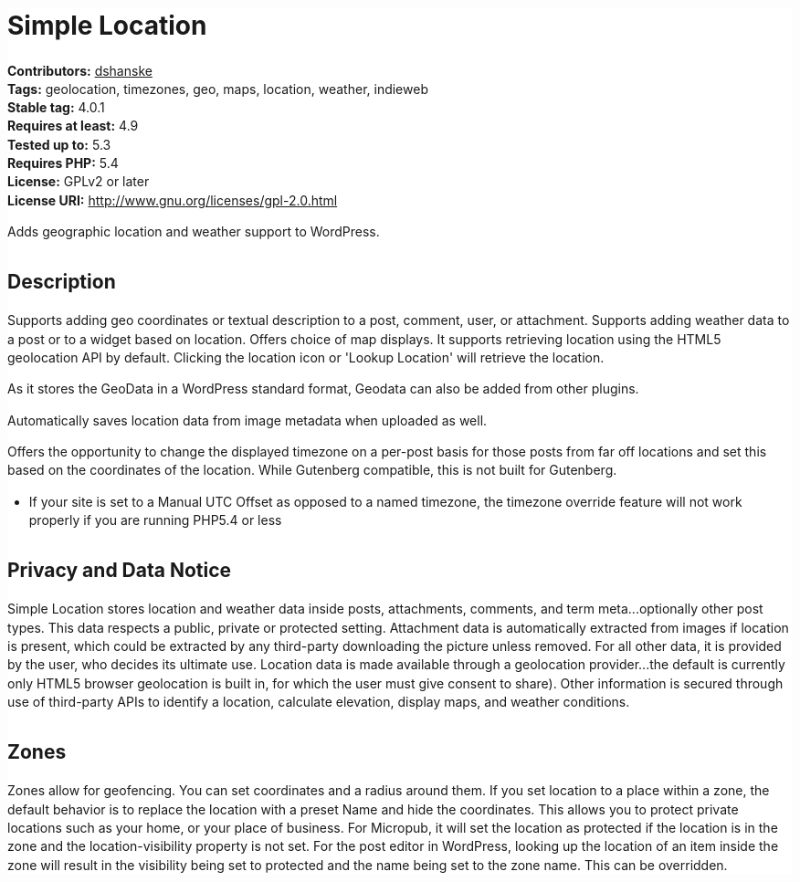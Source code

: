 # Simple Location #
**Contributors:** [dshanske](https://profiles.wordpress.org/dshanske)  
**Tags:** geolocation, timezones, geo, maps, location, weather, indieweb  
**Stable tag:** 4.0.1  
**Requires at least:** 4.9  
**Tested up to:** 5.3  
**Requires PHP:** 5.4  
**License:** GPLv2 or later  
**License URI:** http://www.gnu.org/licenses/gpl-2.0.html  

Adds geographic location and weather support to WordPress.

## Description ##

Supports adding geo coordinates or textual description to a post, comment, user, or attachment. Supports adding weather data to a post or to a widget based on location.
Offers choice of map displays. It supports retrieving location using the HTML5 geolocation API by default. Clicking the location icon or 'Lookup Location' will retrieve the location. 

As it stores the GeoData in a WordPress standard format, Geodata can also be added from other plugins.

Automatically saves location data from image metadata when uploaded as well.

Offers the opportunity to change the displayed timezone on a per-post basis for those posts from far off locations and set this based on the coordinates of the location. 
While Gutenberg compatible, this is not built for Gutenberg.

* If your site is set to a Manual UTC Offset as opposed to a named timezone, the timezone override feature will not work properly if you are running PHP5.4 or less

## Privacy and Data Notice ##

Simple Location stores location and weather data inside posts, attachments, comments, and term meta...optionally other post types. This data respects a public, private or 
protected setting. Attachment data is automatically extracted from images if location is present, which could be extracted by any third-party downloading the picture
unless removed. For all other data, it is provided by the user, who decides its ultimate use. Location data is made available through a geolocation provider...the default is currently
only HTML5 browser geolocation is built in, for which the user must give consent to share). Other information is secured through use of third-party APIs to identify a 
location, calculate elevation, display maps, and weather conditions.

## Zones ##

Zones allow for geofencing. You can set coordinates and a radius around them. If you set location to a place within a zone, the default behavior is to replace the location
with a preset Name and hide the coordinates. This allows you to protect private locations such as your home, or your place of business. For Micropub, it will set the location
as protected if the location is in the zone and the location-visibility property is not set. For the post editor in WordPress, looking up the location of an item inside the 
zone will result in the visibility being set to protected and the name being set to the zone name. This can be overridden.
